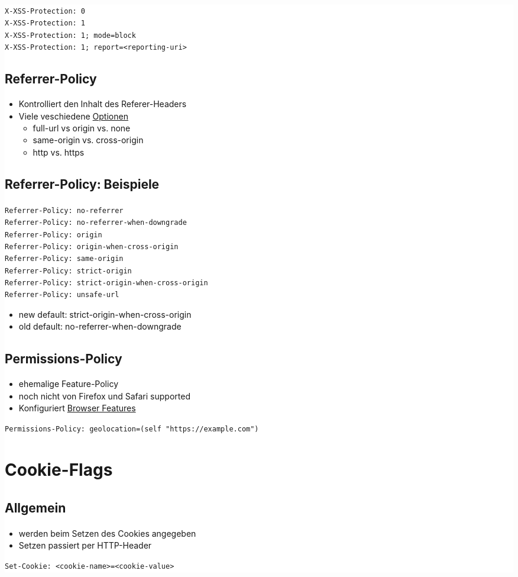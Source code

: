 ~~~ http
X-XSS-Protection: 0
X-XSS-Protection: 1
X-XSS-Protection: 1; mode=block
X-XSS-Protection: 1; report=<reporting-uri>
~~~

## Referrer-Policy

- Kontrolliert den Inhalt des Referer-Headers
- Viele veschiedene [Optionen](https://developer.mozilla.org/en-US/docs/Web/HTTP/Headers/Referrer-Policy)
	- full-url vs origin vs. none 
	- same-origin vs. cross-origin
	- http vs. https

## Referrer-Policy: Beispiele

~~~http
Referrer-Policy: no-referrer
Referrer-Policy: no-referrer-when-downgrade
Referrer-Policy: origin
Referrer-Policy: origin-when-cross-origin
Referrer-Policy: same-origin
Referrer-Policy: strict-origin
Referrer-Policy: strict-origin-when-cross-origin
Referrer-Policy: unsafe-url
~~~

- new default: strict-origin-when-cross-origin
- old default: no-referrer-when-downgrade

## Permissions-Policy

- ehemalige Feature-Policy
- noch nicht von Firefox und Safari supported
- Konfiguriert [Browser Features](https://www.w3.org/TR/permissions-policy-1/)

~~~ http
Permissions-Policy: geolocation=(self "https://example.com")
~~~

# Cookie-Flags

## Allgemein

- werden beim Setzen des Cookies angegeben
- Setzen passiert per HTTP-Header

~~~ http
Set-Cookie: <cookie-name>=<cookie-value>
~~~

